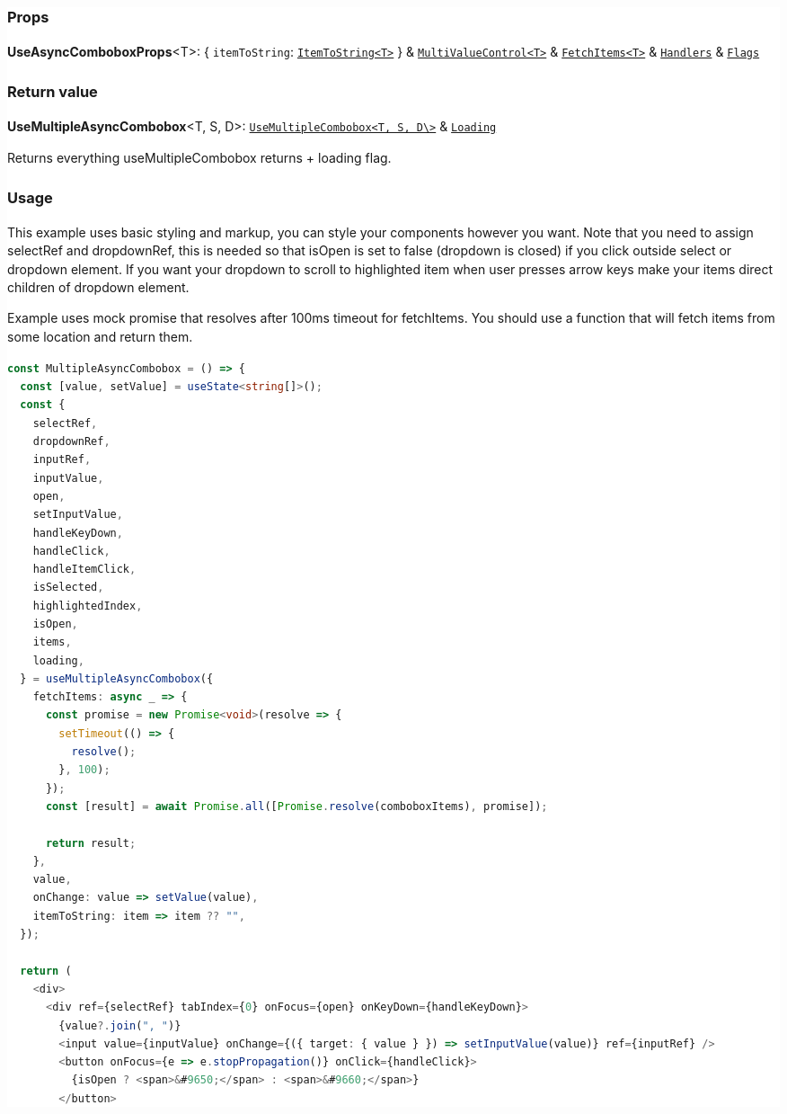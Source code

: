 ### Props
**UseAsyncComboboxProps**<T\>: { `itemToString`: [`ItemToString<T>`](#itemtostringt)  } & [`MultiValueControl<T>`](#multivaluecontrolt) & [`FetchItems<T>`](#fetchitemst) & [`Handlers`](#handlers) & [`Flags`](#flags)

### Return value
**UseMultipleAsyncCombobox**<T, S, D\>: [`UseMultipleCombobox<T, S, D\>`](#return-value-3) & [`Loading`](#loading)

Returns everything useMultipleCombobox returns + loading flag.

### Usage
This example uses basic styling and markup, you can style your components however you want.
Note that you need to assign selectRef and dropdownRef, this is needed so that isOpen is set to false (dropdown is closed) if you click outside select or dropdown element.
If you want your dropdown to scroll to highlighted item when user presses arrow keys make your items direct children of dropdown element.

Example uses mock promise that resolves after 100ms timeout for fetchItems. You should use a function that will fetch items from some location and return them.
```typescript jsx
const MultipleAsyncCombobox = () => {
  const [value, setValue] = useState<string[]>();
  const {
    selectRef,
    dropdownRef,
    inputRef,
    inputValue,
    open,
    setInputValue,
    handleKeyDown,
    handleClick,
    handleItemClick,
    isSelected,
    highlightedIndex,
    isOpen,
    items,
    loading,
  } = useMultipleAsyncCombobox({
    fetchItems: async _ => {
      const promise = new Promise<void>(resolve => {
        setTimeout(() => {
          resolve();
        }, 100);
      });
      const [result] = await Promise.all([Promise.resolve(comboboxItems), promise]);

      return result;
    },
    value,
    onChange: value => setValue(value),
    itemToString: item => item ?? "",
  });

  return (
    <div>
      <div ref={selectRef} tabIndex={0} onFocus={open} onKeyDown={handleKeyDown}>
        {value?.join(", ")}
        <input value={inputValue} onChange={({ target: { value } }) => setInputValue(value)} ref={inputRef} />
        <button onFocus={e => e.stopPropagation()} onClick={handleClick}>
          {isOpen ? <span>&#9650;</span> : <span>&#9660;</span>}
        </button>
```